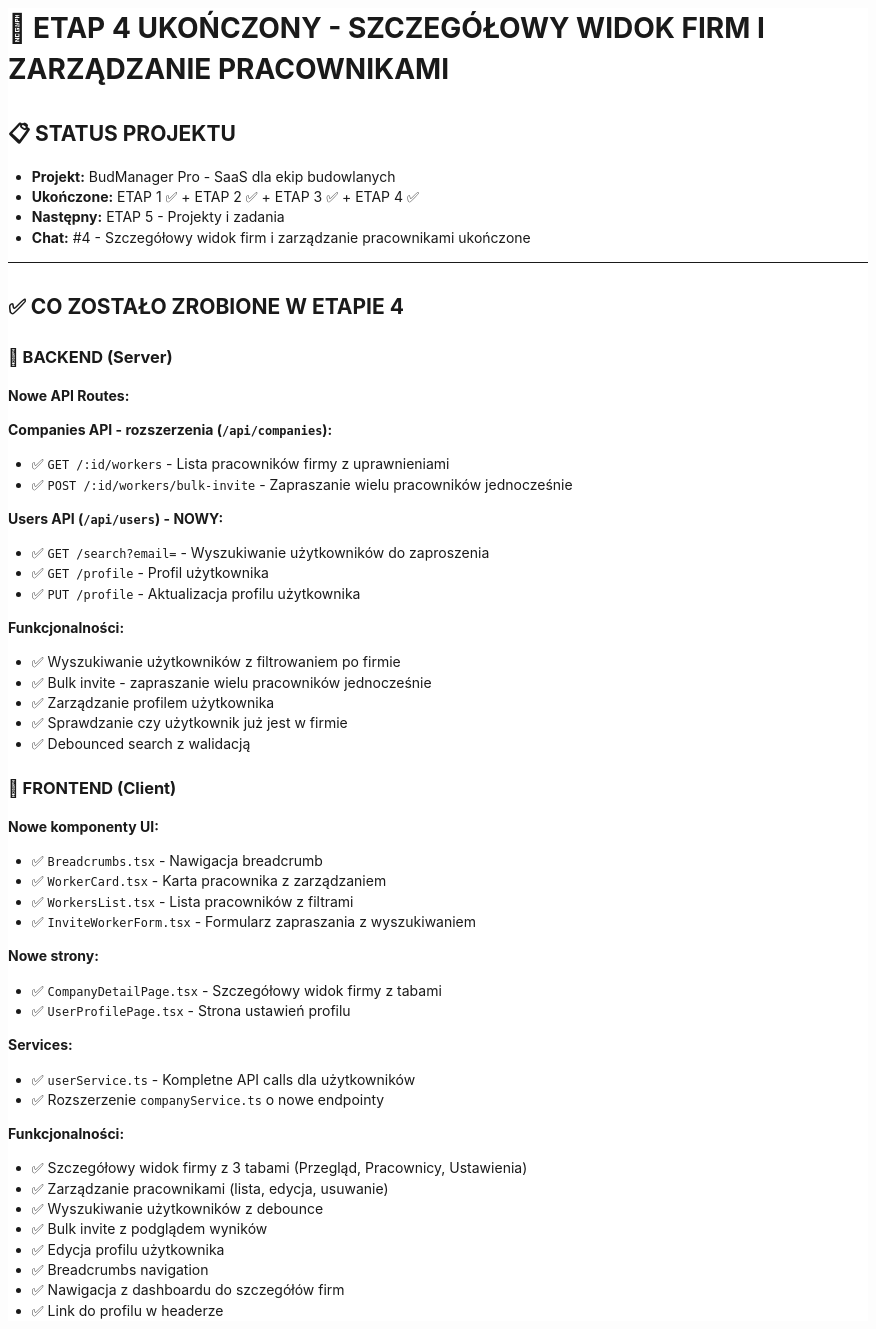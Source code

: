 # 🎉 ETAP 4 UKOŃCZONY - SZCZEGÓŁOWY WIDOK FIRM I ZARZĄDZANIE PRACOWNIKAMI

## 📋 STATUS PROJEKTU
- **Projekt:** BudManager Pro - SaaS dla ekip budowlanych
- **Ukończone:** ETAP 1 ✅ + ETAP 2 ✅ + ETAP 3 ✅ + ETAP 4 ✅
- **Następny:** ETAP 5 - Projekty i zadania
- **Chat:** #4 - Szczegółowy widok firm i zarządzanie pracownikami ukończone

---

## ✅ CO ZOSTAŁO ZROBIONE W ETAPIE 4

### 🔧 BACKEND (Server)
**Nowe API Routes:**

**Companies API - rozszerzenia (`/api/companies`):**
- ✅ `GET /:id/workers` - Lista pracowników firmy z uprawnieniami
- ✅ `POST /:id/workers/bulk-invite` - Zapraszanie wielu pracowników jednocześnie

**Users API (`/api/users`) - NOWY:**
- ✅ `GET /search?email=` - Wyszukiwanie użytkowników do zaproszenia
- ✅ `GET /profile` - Profil użytkownika
- ✅ `PUT /profile` - Aktualizacja profilu użytkownika

**Funkcjonalności:**
- ✅ Wyszukiwanie użytkowników z filtrowaniem po firmie
- ✅ Bulk invite - zapraszanie wielu pracowników jednocześnie
- ✅ Zarządzanie profilem użytkownika
- ✅ Sprawdzanie czy użytkownik już jest w firmie
- ✅ Debounced search z walidacją

### 🎨 FRONTEND (Client)
**Nowe komponenty UI:**
- ✅ `Breadcrumbs.tsx` - Nawigacja breadcrumb
- ✅ `WorkerCard.tsx` - Karta pracownika z zarządzaniem
- ✅ `WorkersList.tsx` - Lista pracowników z filtrami
- ✅ `InviteWorkerForm.tsx` - Formularz zapraszania z wyszukiwaniem

**Nowe strony:**
- ✅ `CompanyDetailPage.tsx` - Szczegółowy widok firmy z tabami
- ✅ `UserProfilePage.tsx` - Strona ustawień profilu

**Services:**
- ✅ `userService.ts` - Kompletne API calls dla użytkowników
- ✅ Rozszerzenie `companyService.ts` o nowe endpointy

**Funkcjonalności:**
- ✅ Szczegółowy widok firmy z 3 tabami (Przegląd, Pracownicy, Ustawienia)
- ✅ Zarządzanie pracownikami (lista, edycja, usuwanie)
- ✅ Wyszukiwanie użytkowników z debounce
- ✅ Bulk invite z podglądem wyników
- ✅ Edycja profilu użytkownika
- ✅ Breadcrumbs navigation
- ✅ Nawigacja z dashboardu do szczegółów firm
- ✅ Link do profilu w headerze

